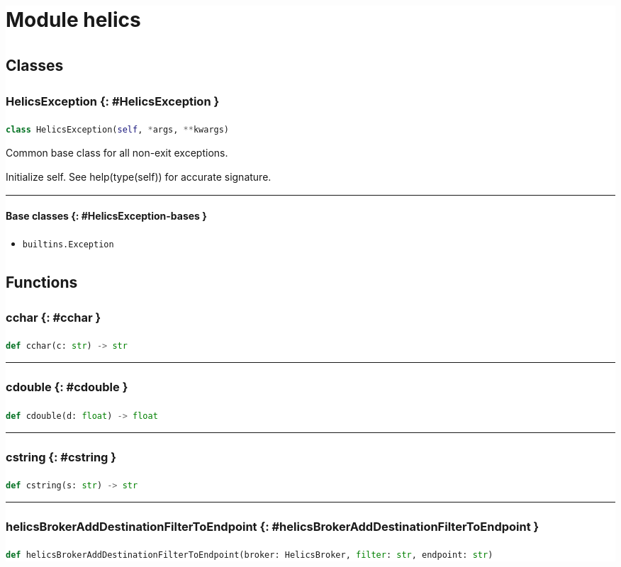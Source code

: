 # Module helics


## Classes

### HelicsException {: #HelicsException }

```python
class HelicsException(self, *args, **kwargs)
```

Common base class for all non-exit exceptions.

Initialize self.  See help(type(self)) for accurate signature.


------

#### Base classes {: #HelicsException-bases }

* `builtins.Exception`


## Functions

### cchar {: #cchar }

```python
def cchar(c: str) -> str
```


------

### cdouble {: #cdouble }

```python
def cdouble(d: float) -> float
```


------

### cstring {: #cstring }

```python
def cstring(s: str) -> str
```


------

### helicsBrokerAddDestinationFilterToEndpoint {: #helicsBrokerAddDestinationFilterToEndpoint }

```python
def helicsBrokerAddDestinationFilterToEndpoint(broker: HelicsBroker, filter: str, endpoint: str)
```
